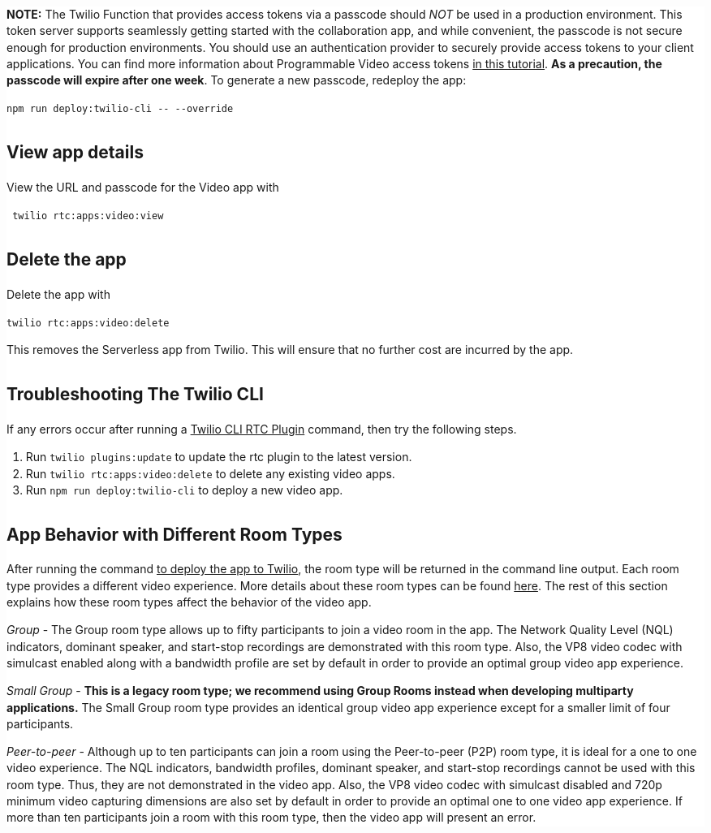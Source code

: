 **NOTE:** The Twilio Function that provides access tokens via a passcode should _NOT_ be used in a production environment. This token server supports seamlessly getting started with the collaboration app, and while convenient, the passcode is not secure enough for production environments. You should use an authentication provider to securely provide access tokens to your client applications. You can find more information about Programmable Video access tokens [in this tutorial](https://www.twilio.com/docs/video/tutorials/user-identity-access-tokens). **As a precaution, the passcode will expire after one week**. To generate a new passcode, redeploy the app:

    npm run deploy:twilio-cli -- --override

## View app details

View the URL and passcode for the Video app with

     twilio rtc:apps:video:view

## Delete the app

Delete the app with

    twilio rtc:apps:video:delete

This removes the Serverless app from Twilio. This will ensure that no further cost are incurred by the app.

## Troubleshooting The Twilio CLI

If any errors occur after running a [Twilio CLI RTC Plugin](https://github.com/twilio-labs/plugin-rtc) command, then try the following steps.

1. Run `twilio plugins:update` to update the rtc plugin to the latest version.
1. Run `twilio rtc:apps:video:delete` to delete any existing video apps.
1. Run `npm run deploy:twilio-cli` to deploy a new video app.

## App Behavior with Different Room Types

After running the command [to deploy the app to Twilio](#deploy-the-app-to-twilio), the room type will be returned in the command line output. Each room type provides a different video experience. More details about these room types can be found [here](https://www.twilio.com/docs/video/tutorials/understanding-video-rooms). The rest of this section explains how these room types affect the behavior of the video app.

_Group_ - The Group room type allows up to fifty participants to join a video room in the app. The Network Quality Level (NQL) indicators, dominant speaker, and start-stop recordings are demonstrated with this room type. Also, the VP8 video codec with simulcast enabled along with a bandwidth profile are set by default in order to provide an optimal group video app experience.

_Small Group_ - **This is a legacy room type; we recommend using Group Rooms instead when developing multiparty applications.** The Small Group room type provides an identical group video app experience except for a smaller limit of four participants.

_Peer-to-peer_ - Although up to ten participants can join a room using the Peer-to-peer (P2P) room type, it is ideal for a one to one video experience. The NQL indicators, bandwidth profiles, dominant speaker, and start-stop recordings cannot be used with this room type. Thus, they are not demonstrated in the video app. Also, the VP8 video codec with simulcast disabled and 720p minimum video capturing dimensions are also set by default in order to provide an optimal one to one video app experience. If more than ten participants join a room with this room type, then the video app will present an error.
